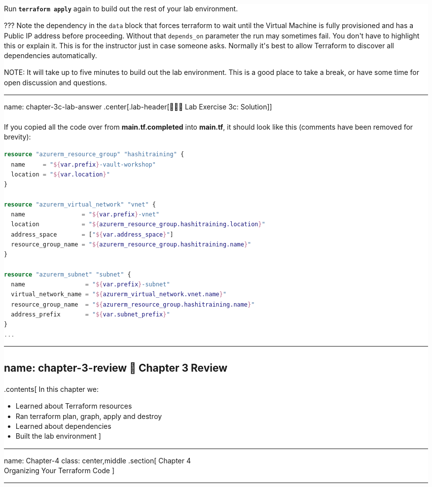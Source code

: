 Run **`terraform apply`** again to build out the rest of your lab environment.

???
Note the dependency in the `data` block that forces terraform to wait until the Virtual Machine is fully provisioned and has a Public IP address before proceeding. Without that `depends_on` parameter the run may sometimes fail. You don't have to highlight this or explain it. This is for the instructor just in case someone asks. Normally it's best to allow Terraform to discover all dependencies automatically.

NOTE: It will take up to five minutes to build out the lab environment. This is a good place to take a break, or have some time for open discussion and questions.

---
name: chapter-3c-lab-answer
.center[.lab-header[👩🏽‍💻 Lab Exercise 3c: Solution]]
<br><br>
If you copied all the code over from **main.tf.completed** into **main.tf**, it should look like this (comments have been removed for brevity):

```terraform
resource "azurerm_resource_group" "hashitraining" {
  name     = "${var.prefix}-vault-workshop"
  location = "${var.location}"
}

resource "azurerm_virtual_network" "vnet" {
  name                = "${var.prefix}-vnet"
  location            = "${azurerm_resource_group.hashitraining.location}"
  address_space       = ["${var.address_space}"]
  resource_group_name = "${azurerm_resource_group.hashitraining.name}"
}

resource "azurerm_subnet" "subnet" {
  name                 = "${var.prefix}-subnet"
  virtual_network_name = "${azurerm_virtual_network.vnet.name}"
  resource_group_name  = "${azurerm_resource_group.hashitraining.name}"
  address_prefix       = "${var.subnet_prefix}"
}
...
```

---
name: chapter-3-review
📝 Chapter 3 Review
-------------------------
.contents[
In this chapter we:
* Learned about Terraform resources
* Ran terraform plan, graph, apply and destroy
* Learned about dependencies
* Built the lab environment
]

---
name: Chapter-4
class: center,middle
.section[
Chapter 4  
Organizing Your Terraform Code
]

---
